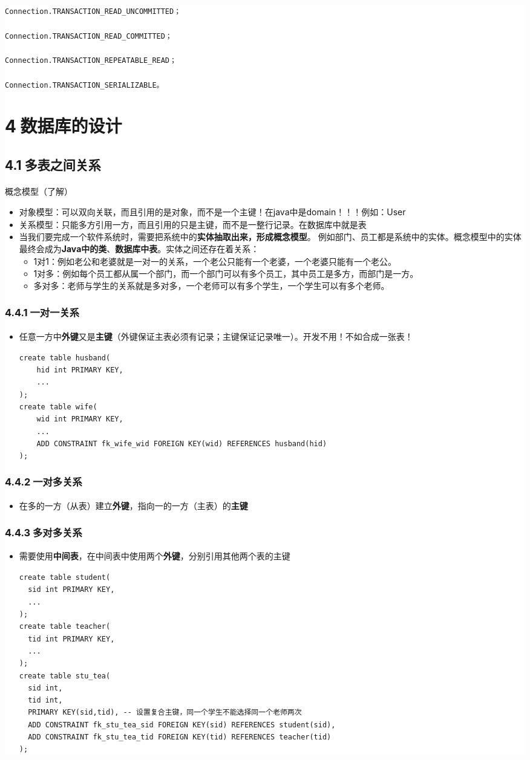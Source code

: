     Connection.TRANSACTION_READ_UNCOMMITTED；

    Connection.TRANSACTION_READ_COMMITTED；

    Connection.TRANSACTION_REPEATABLE_READ；

    Connection.TRANSACTION_SERIALIZABLE。


# 4 数据库的设计

## 4.1 多表之间关系

概念模型（了解）

- 对象模型：可以双向关联，而且引用的是对象，而不是一个主键！在java中是domain！！！例如：User
- 关系模型：只能多方引用一方，而且引用的只是主键，而不是一整行记录。在数据库中就是表
- 当我们要完成一个软件系统时，需要把系统中的**实体抽取出来，形成概念模型**。  例如部门、员工都是系统中的实体。概念模型中的实体最终会成为**Java中的类**、**数据库中表**。实体之间还存在着关系：
  - 1对1：例如老公和老婆就是一对一的关系，一个老公只能有一个老婆，一个老婆只能有一个老公。
  - 1对多：例如每个员工都从属一个部门，而一个部门可以有多个员工，其中员工是多方，而部门是一方。
  - 多对多：老师与学生的关系就是多对多，一个老师可以有多个学生，一个学生可以有多个老师。

### 4.4.1 一对一关系

- 任意一方中**外键**又是**主键**（外键保证主表必须有记录；主键保证记录唯一）。开发不用！不如合成一张表！

  ```mysql
  create table husband(
      hid int PRIMARY KEY,
      ...
  );
  create table wife(
      wid int PRIMARY KEY,
      ...
      ADD CONSTRAINT fk_wife_wid FOREIGN KEY(wid) REFERENCES husband(hid)
  );
  ```

### 4.4.2 一对多关系

* 在多的一方（从表）建立**外键**，指向一的一方（主表）的**主键**

### 4.4.3 多对多关系

- 需要使用**中间表**，在中间表中使用两个**外键**，分别引用其他两个表的主键

  ```mysql
  create table student(
    sid int PRIMARY KEY,
    ...
  );
  create table teacher(
    tid int PRIMARY KEY,
    ...
  );
  create table stu_tea(
    sid int,
    tid int,
    PRIMARY KEY(sid,tid), -- 设置复合主键，同一个学生不能选择同一个老师两次 
    ADD CONSTRAINT fk_stu_tea_sid FOREIGN KEY(sid) REFERENCES student(sid),
    ADD CONSTRAINT fk_stu_tea_tid FOREIGN KEY(tid) REFERENCES teacher(tid)
  );
  ```
